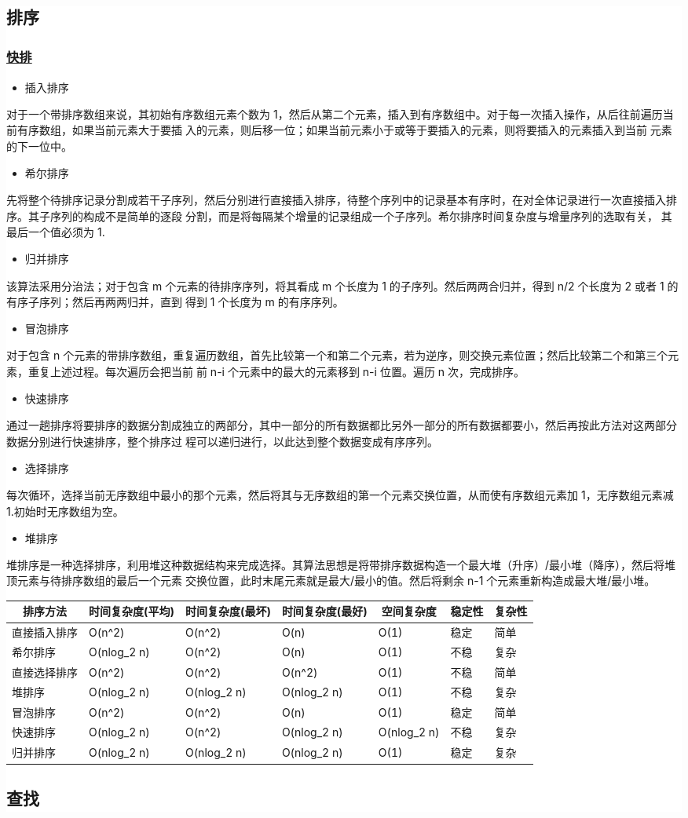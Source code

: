 ## 排序

### [快排](F:\Projects\AlgorithmExercises\DataStructure\quicksort.cpp)

* 插入排序

对于一个带排序数组来说，其初始有序数组元素个数为 1，然后从第二个元素，插入到有序数组中。对于每一次插入操作，从后往前遍历当前有序数组，如果当前元素大于要插 入的元素，则后移一位；如果当前元素小于或等于要插入的元素，则将要插入的元素插入到当前 元素的下一位中。

* 希尔排序

先将整个待排序记录分割成若干子序列，然后分别进行直接插入排序，待整个序列中的记录基本有序时，在对全体记录进行一次直接插入排序。其子序列的构成不是简单的逐段 分割，而是将每隔某个增量的记录组成一个子序列。希尔排序时间复杂度与增量序列的选取有关， 其最后一个值必须为 1.

* 归并排序

该算法采用分治法；对于包含 m 个元素的待排序序列，将其看成 m 个长度为 1
的子序列。然后两两合归并，得到 n/2 个长度为 2 或者 1 的有序子序列；然后再两两归并，直到 得到 1 个长度为 m 的有序序列。

* 冒泡排序

对于包含 n 个元素的带排序数组，重复遍历数组，首先比较第一个和第二个元素，若为逆序，则交换元素位置；然后比较第二个和第三个元素，重复上述过程。每次遍历会把当前 前 n-i 个元素中的最大的元素移到 n-i 位置。遍历 n 次，完成排序。

* 快速排序

通过一趟排序将要排序的数据分割成独立的两部分，其中一部分的所有数据都比另外一部分的所有数据都要小，然后再按此方法对这两部分数据分别进行快速排序，整个排序过 程可以递归进行，以此达到整个数据变成有序序列。

* 选择排序

每次循环，选择当前无序数组中最小的那个元素，然后将其与无序数组的第一个元素交换位置，从而使有序数组元素加 1，无序数组元素减 1.初始时无序数组为空。 

* 堆排序

堆排序是一种选择排序，利用堆这种数据结构来完成选择。其算法思想是将带排序数据构造一个最大堆（升序）/最小堆（降序），然后将堆顶元素与待排序数组的最后一个元素 交换位置，此时末尾元素就是最大/最小的值。然后将剩余 n-1 个元素重新构造成最大堆/最小堆。

| 排序方法     | 时间复杂度(平均) | 时间复杂度(最坏) | 时间复杂度(最好) | 空间复杂度  | 稳定性 | 复杂性 |
| ------------ | ---------------- | ---------------- | ---------------- | ----------- | ------ | ------ |
| 直接插入排序 | O(n^2)           | O(n^2)           | O(n)             | O(1)        | 稳定   | 简单   |
| 希尔排序     | O(nlog_2 n)      | O(n^2)           | O(n)             | O(1)        | 不稳   | 复杂   |
| 直接选择排序 | O(n^2)           | O(n^2)           | O(n^2)           | O(1)        | 不稳   | 简单   |
| 堆排序       | O(nlog_2 n)      | O(nlog_2 n)      | O(nlog_2 n)      | O(1)        | 不稳   | 复杂   |
| 冒泡排序     | O(n^2)           | O(n^2)           | O(n)             | O(1)        | 稳定   | 简单   |
| 快速排序     | O(nlog_2 n)      | O(n^2)           | O(nlog_2 n)      | O(nlog_2 n) | 不稳   | 复杂   |
| 归并排序     | O(nlog_2 n)      | O(nlog_2 n)      | O(nlog_2 n)      | O(1)        | 稳定   | 复杂   |

## 查找
